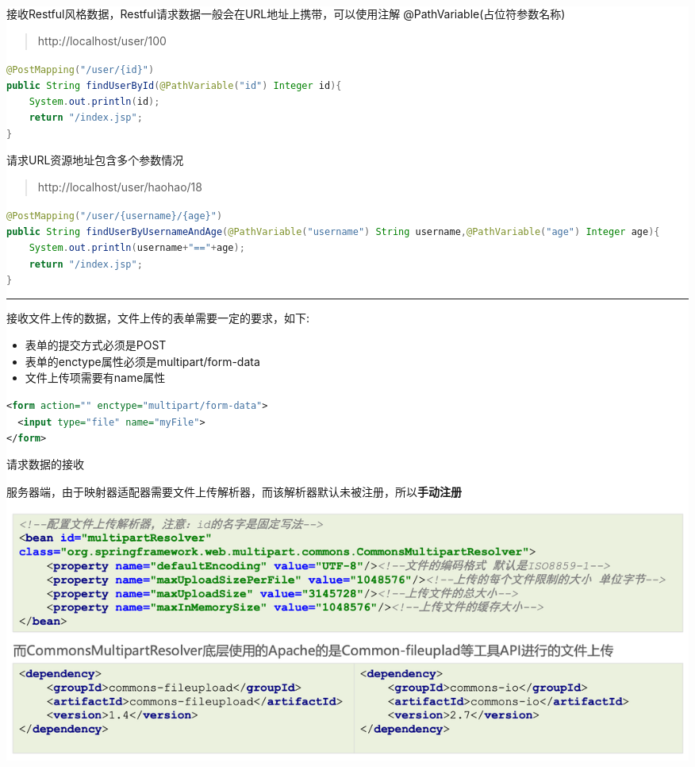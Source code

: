 接收Restful风格数据，Restful请求数据一般会在URL地址上携带，可以使用注解 @PathVariable(占位符参数名称)

> http://localhost/user/100

```java
@PostMapping("/user/{id}")
public String findUserById(@PathVariable("id") Integer id){
	System.out.println(id);
	return "/index.jsp"; 
}
```

请求URL资源地址包含多个参数情况

> http://localhost/user/haohao/18

```java
@PostMapping("/user/{username}/{age}")
public String findUserByUsernameAndAge(@PathVariable("username") String username,@PathVariable("age") Integer age){
	System.out.println(username+"=="+age);
	return "/index.jsp"; 
}
```

***

接收文件上传的数据，文件上传的表单需要一定的要求，如下:

- 表单的提交方式必须是POST
- 表单的enctype属性必须是multipart/form-data
- 文件上传项需要有name属性

```xml
<form action="" enctype="multipart/form-data"> 
  <input type="file" name="myFile">
</form>
```

 请求数据的接收 

服务器端，由于映射器适配器需要文件上传解析器，而该解析器默认未被注册，所以**手动注册**

![](picture/img4/img98.png)
